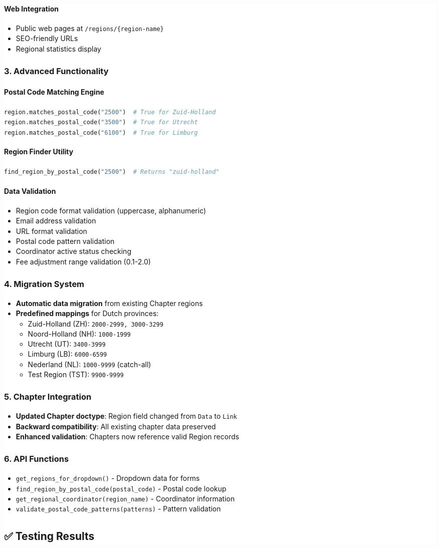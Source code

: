 #### **Web Integration**
- Public web pages at `/regions/{region-name}`
- SEO-friendly URLs
- Regional statistics display

### 3. **Advanced Functionality**

#### **Postal Code Matching Engine**
```python
region.matches_postal_code("2500")  # True for Zuid-Holland
region.matches_postal_code("3500")  # True for Utrecht
region.matches_postal_code("6100")  # True for Limburg
```

#### **Region Finder Utility**
```python
find_region_by_postal_code("2500")  # Returns "zuid-holland"
```

#### **Data Validation**
- Region code format validation (uppercase, alphanumeric)
- Email address validation
- URL format validation
- Postal code pattern validation
- Coordinator active status checking
- Fee adjustment range validation (0.1-2.0)

### 4. **Migration System**
- **Automatic data migration** from existing Chapter regions
- **Predefined mappings** for Dutch provinces:
  - Zuid-Holland (ZH): `2000-2999, 3000-3299`
  - Noord-Holland (NH): `1000-1999`
  - Utrecht (UT): `3400-3999`
  - Limburg (LB): `6000-6599`
  - Nederland (NL): `1000-9999` (catch-all)
  - Test Region (TST): `9900-9999`

### 5. **Chapter Integration**
- **Updated Chapter doctype**: Region field changed from `Data` to `Link`
- **Backward compatibility**: All existing chapter data preserved
- **Enhanced validation**: Chapters now reference valid Region records

### 6. **API Functions**
- `get_regions_for_dropdown()` - Dropdown data for forms
- `find_region_by_postal_code(postal_code)` - Postal code lookup
- `get_regional_coordinator(region_name)` - Coordinator information
- `validate_postal_code_patterns(patterns)` - Pattern validation

## ✅ Testing Results
